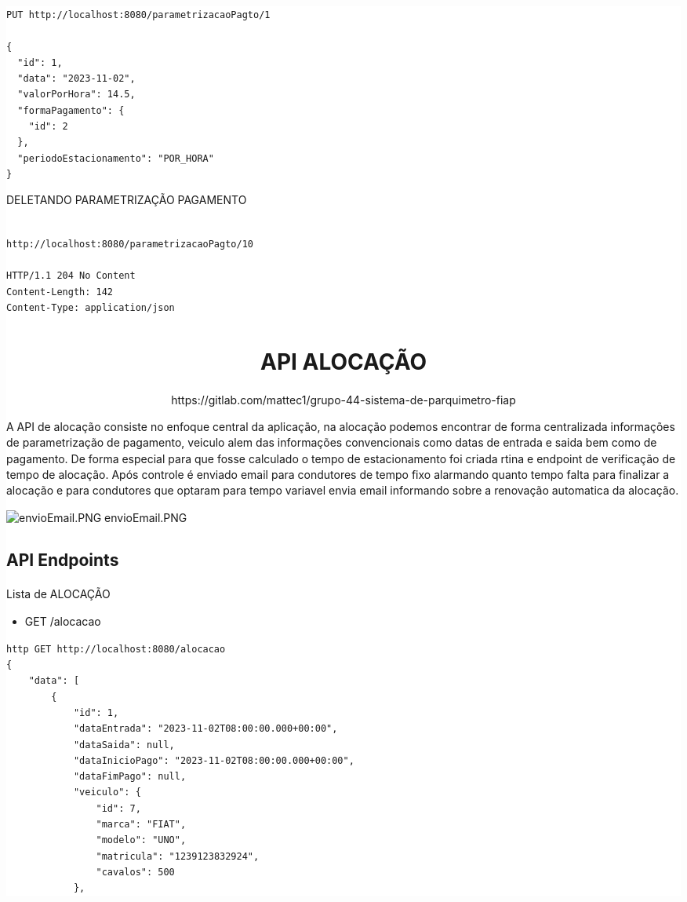 ```
PUT http://localhost:8080/parametrizacaoPagto/1

{
  "id": 1,
  "data": "2023-11-02",
  "valorPorHora": 14.5,
  "formaPagamento": {
    "id": 2
  },
  "periodoEstacionamento": "POR_HORA"
}
```
DELETANDO PARAMETRIZAÇÃO PAGAMENTO
```

http://localhost:8080/parametrizacaoPagto/10

HTTP/1.1 204 No Content
Content-Length: 142
Content-Type: application/json
```

<h1 align="center">
  API ALOCAÇÃO
</h1>

<p align="center">
 https://gitlab.com/mattec1/grupo-44-sistema-de-parquimetro-fiap 
</p>

A API de alocação consiste no enfoque central da aplicação, na alocação podemos encontrar  de forma centralizada informações de parametrização de pagamento, veiculo alem das informações convencionais como datas de entrada e saida bem como de pagamento.
De forma especial para que fosse calculado o tempo de estacionamento foi criada rtina e endpoint de verificação de tempo de alocação. Após controle é enviado email para condutores de tempo fixo alarmando quanto tempo falta para finalizar a alocação e para condutores que optaram para tempo variavel envia email informando sobre a renovação automatica da alocação.



![envioEmail.PNG](envioEmail.PNG)
envioEmail.PNG

## API Endpoints


Lista de ALOCAÇÃO

- GET /alocacao

```
http GET http://localhost:8080/alocacao
{
    "data": [
        {
            "id": 1,
            "dataEntrada": "2023-11-02T08:00:00.000+00:00",
            "dataSaida": null,
            "dataInicioPago": "2023-11-02T08:00:00.000+00:00",
            "dataFimPago": null,
            "veiculo": {
                "id": 7,
                "marca": "FIAT",
                "modelo": "UNO",
                "matricula": "1239123832924",
                "cavalos": 500
            },
```